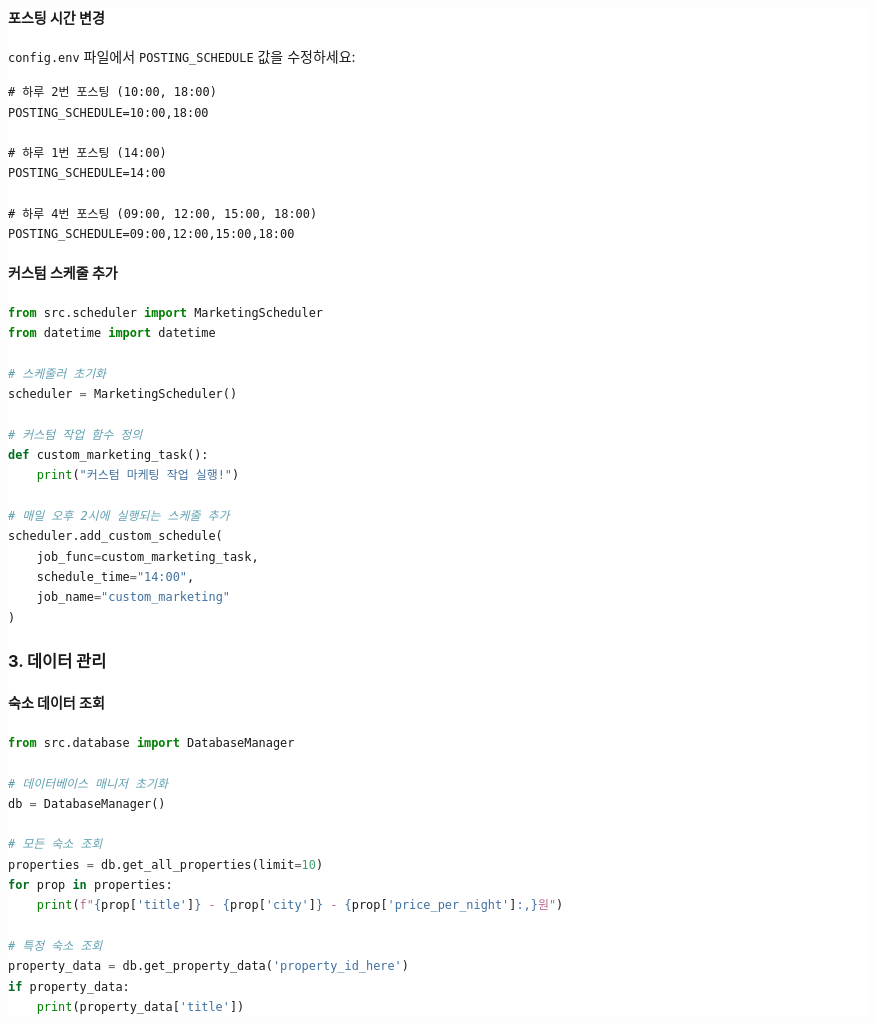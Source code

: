 #### 포스팅 시간 변경
`config.env` 파일에서 `POSTING_SCHEDULE` 값을 수정하세요:

```env
# 하루 2번 포스팅 (10:00, 18:00)
POSTING_SCHEDULE=10:00,18:00

# 하루 1번 포스팅 (14:00)
POSTING_SCHEDULE=14:00

# 하루 4번 포스팅 (09:00, 12:00, 15:00, 18:00)
POSTING_SCHEDULE=09:00,12:00,15:00,18:00
```

#### 커스텀 스케줄 추가
```python
from src.scheduler import MarketingScheduler
from datetime import datetime

# 스케줄러 초기화
scheduler = MarketingScheduler()

# 커스텀 작업 함수 정의
def custom_marketing_task():
    print("커스텀 마케팅 작업 실행!")

# 매일 오후 2시에 실행되는 스케줄 추가
scheduler.add_custom_schedule(
    job_func=custom_marketing_task,
    schedule_time="14:00",
    job_name="custom_marketing"
)
```

### 3. 데이터 관리

#### 숙소 데이터 조회
```python
from src.database import DatabaseManager

# 데이터베이스 매니저 초기화
db = DatabaseManager()

# 모든 숙소 조회
properties = db.get_all_properties(limit=10)
for prop in properties:
    print(f"{prop['title']} - {prop['city']} - {prop['price_per_night']:,}원")

# 특정 숙소 조회
property_data = db.get_property_data('property_id_here')
if property_data:
    print(property_data['title'])
```

